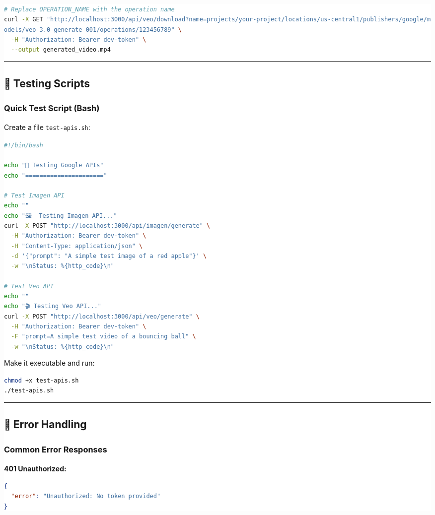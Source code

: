 ```bash
# Replace OPERATION_NAME with the operation name
curl -X GET "http://localhost:3000/api/veo/download?name=projects/your-project/locations/us-central1/publishers/google/models/veo-3.0-generate-001/operations/123456789" \
  -H "Authorization: Bearer dev-token" \
  --output generated_video.mp4
```

---

## 🧪 Testing Scripts

### Quick Test Script (Bash)

Create a file `test-apis.sh`:

```bash
#!/bin/bash

echo "🧪 Testing Google APIs"
echo "======================"

# Test Imagen API
echo ""
echo "🖼️  Testing Imagen API..."
curl -X POST "http://localhost:3000/api/imagen/generate" \
  -H "Authorization: Bearer dev-token" \
  -H "Content-Type: application/json" \
  -d '{"prompt": "A simple test image of a red apple"}' \
  -w "\nStatus: %{http_code}\n"

# Test Veo API
echo ""
echo "🎬 Testing Veo API..."
curl -X POST "http://localhost:3000/api/veo/generate" \
  -H "Authorization: Bearer dev-token" \
  -F "prompt=A simple test video of a bouncing ball" \
  -w "\nStatus: %{http_code}\n"
```

Make it executable and run:
```bash
chmod +x test-apis.sh
./test-apis.sh
```

---

## 🚨 Error Handling

### Common Error Responses

**401 Unauthorized:**
```json
{
  "error": "Unauthorized: No token provided"
}
```
